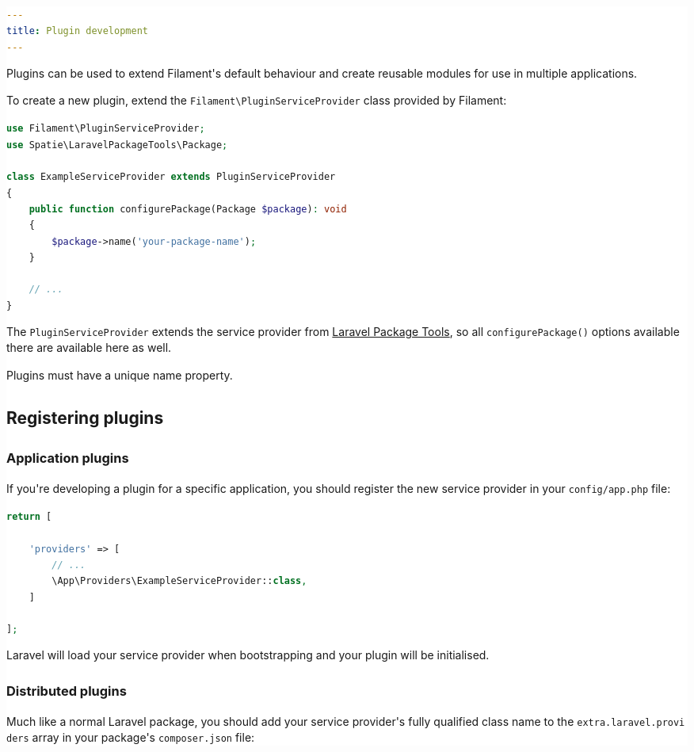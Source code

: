 ```yaml
---
title: Plugin development
---
```


Plugins can be used to extend Filament's default behaviour and create reusable modules for use in multiple applications.

To create a new plugin, extend the `Filament\PluginServiceProvider` class provided by Filament:

```php
use Filament\PluginServiceProvider;
use Spatie\LaravelPackageTools\Package;

class ExampleServiceProvider extends PluginServiceProvider
{
    public function configurePackage(Package $package): void
    {
        $package->name('your-package-name');
    }
    
    // ...
}
```

The `PluginServiceProvider` extends the service provider from [Laravel Package Tools](https://github.com/spatie/laravel-package-tools), so all `configurePackage()` options available there are available here as well.

Plugins must have a unique name property.

## Registering plugins

### Application plugins

If you're developing a plugin for a specific application, you should register the new service provider in your `config/app.php` file:

```php
return [

    'providers' => [
        // ...
        \App\Providers\ExampleServiceProvider::class,
    ]

];
```

Laravel will load your service provider when bootstrapping and your plugin will be initialised.

### Distributed plugins

Much like a normal Laravel package, you should add your service provider's fully qualified class name to the `extra.laravel.providers` array in your package's `composer.json` file:
